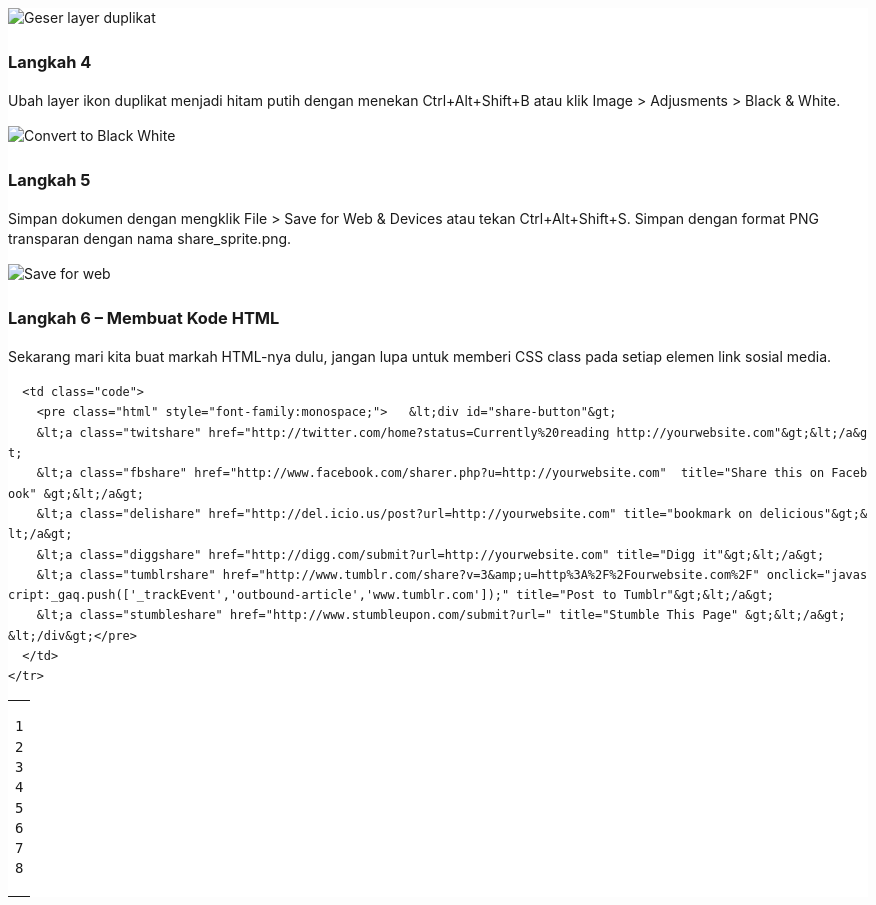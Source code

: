 <img src="http://i0.wp.com/cekerholic.com/wp-content/uploads/2010/10/5.jpg?fit=444%2C207" alt="Geser layer duplikat" class="aligncenter size-full wp-image-471" data-recalc-dims="1" />

### Langkah 4

Ubah layer ikon duplikat menjadi hitam putih dengan menekan Ctrl+Alt+Shift+B atau klik Image > Adjusments > Black &#038; White. 

<img src="http://i0.wp.com/cekerholic.com/wp-content/uploads/2010/10/6.jpg?fit=550%2C539" alt="Convert to Black White" class="aligncenter size-full wp-image-472" data-recalc-dims="1" />

### Langkah 5

Simpan dokumen dengan mengklik File > Save for Web &#038; Devices atau tekan Ctrl+Alt+Shift+S. Simpan dengan format PNG transparan dengan nama share_sprite.png.

<img src="http://i2.wp.com/cekerholic.com/wp-content/uploads/2010/10/7.jpg?fit=295%2C198" alt="Save for web " class="aligncenter size-full wp-image-466" data-recalc-dims="1" />

### Langkah 6 &#8211; Membuat Kode HTML

Sekarang mari kita buat markah HTML-nya dulu, jangan lupa untuk memberi CSS class pada setiap elemen link sosial media.

<div class="wp_syntax">
  <table>
    <tr>
      <td class="line_numbers">
        <pre>1
2
3
4
5
6
7
8
</pre>
      </td>
      
      <td class="code">
        <pre class="html" style="font-family:monospace;">	&lt;div id="share-button"&gt;
		&lt;a class="twitshare" href="http://twitter.com/home?status=Currently%20reading http://yourwebsite.com"&gt;&lt;/a&gt;
		&lt;a class="fbshare" href="http://www.facebook.com/sharer.php?u=http://yourwebsite.com"  title="Share this on Facebook" &gt;&lt;/a&gt;
		&lt;a class="delishare" href="http://del.icio.us/post?url=http://yourwebsite.com" title="bookmark on delicious"&gt;&lt;/a&gt;
		&lt;a class="diggshare" href="http://digg.com/submit?url=http://yourwebsite.com" title="Digg it"&gt;&lt;/a&gt;
		&lt;a class="tumblrshare" href="http://www.tumblr.com/share?v=3&amp;u=http%3A%2F%2Fourwebsite.com%2F" onclick="javascript:_gaq.push(['_trackEvent','outbound-article','www.tumblr.com']);" title="Post to Tumblr"&gt;&lt;/a&gt;
		&lt;a class="stumbleshare" href="http://www.stumbleupon.com/submit?url=" title="Stumble This Page" &gt;&lt;/a&gt;
	&lt;/div&gt;</pre>
      </td>
    </tr>
  </table>
</div>


 [1]: http://cekerholic.com/archives/2010/10/mengenal-css-sprites.html
 [2]: http://cekerholic.com/demo/share-button/
 [3]: http://d2dnrmagaqciul.cloudfront.net/downloads/social_networking_iconpack.zip
 [4]: http://www.komodomedia.com/